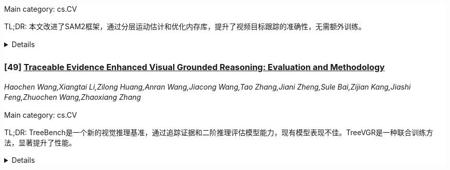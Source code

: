 Main category: cs.CV

TL;DR: 本文改进了SAM2框架，通过分层运动估计和优化内存库，提升了视频目标跟踪的准确性，无需额外训练。


<details><summary>Details</summary></details>


### [49] [Traceable Evidence Enhanced Visual Grounded Reasoning: Evaluation and Methodology](https://arxiv.org/abs/2507.07999)
*Haochen Wang,Xiangtai Li,Zilong Huang,Anran Wang,Jiacong Wang,Tao Zhang,Jiani Zheng,Sule Bai,Zijian Kang,Jiashi Feng,Zhuochen Wang,Zhaoxiang Zhang*

Main category: cs.CV

TL;DR: TreeBench是一个新的视觉推理基准，通过追踪证据和二阶推理评估模型能力，现有模型表现不佳。TreeVGR是一种联合训练方法，显著提升了性能。


<details>
  <summary>Details</summary>
Motivation: 现有视觉推理模型缺乏全面评估基准，TreeBench填补了这一空白。

Method: 基于三项原则构建TreeBench，并开发TreeVGR方法，结合强化学习监督定位和推理。

Result: TreeBench包含405个挑战性问题，先进模型准确率不足60%。TreeVGR在多个基准上显著提升性能。

Conclusion: 追踪证据是提升视觉推理的关键，TreeBench和TreeVGR为未来研究提供了新方向。

Abstract: Models like OpenAI-o3 pioneer visual grounded reasoning by dynamically
referencing visual regions, just like human "thinking with images". However, no
benchmark exists to evaluate these capabilities holistically. To bridge this
gap, we propose TreeBench (Traceable Evidence Evaluation Benchmark), a
diagnostic benchmark built on three principles: (1) focused visual perception
of subtle targets in complex scenes, (2) traceable evidence via bounding box
evaluation, and (3) second-order reasoning to test object interactions and
spatial hierarchies beyond simple object localization. Prioritizing images with
dense objects, we initially sample 1K high-quality images from SA-1B, and
incorporate eight LMM experts to manually annotate questions, candidate
options, and answers for each image. After three stages of quality control,
TreeBench consists of 405 challenging visual question-answering pairs, even the
most advanced models struggle with this benchmark, where none of them reach 60%
accuracy, e.g., OpenAI-o3 scores only 54.87. Furthermore, we introduce TreeVGR
(Traceable Evidence Enhanced Visual Grounded Reasoning), a training paradigm to
supervise localization and reasoning jointly with reinforcement learning,
